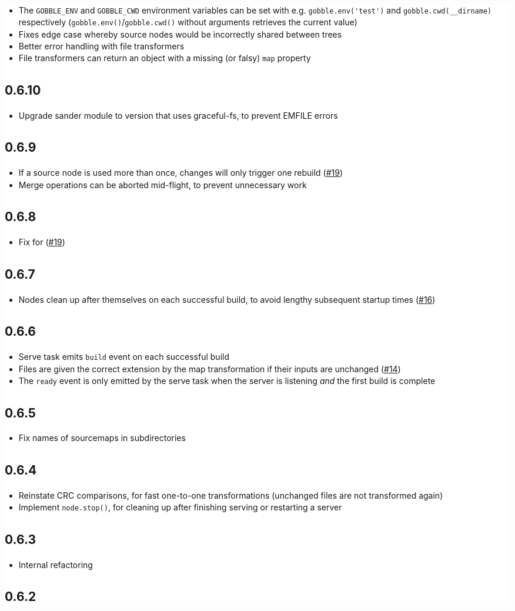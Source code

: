 * The `GOBBLE_ENV` and `GOBBLE_CWD` environment variables can be set with e.g. `gobble.env('test')` and `gobble.cwd(__dirname)` respectively (`gobble.env()`/`gobble.cwd()` without arguments retrieves the current value)
* Fixes edge case whereby source nodes would be incorrectly shared between trees
* Better error handling with file transformers
* File transformers can return an object with a missing (or falsy) `map` property

## 0.6.10

* Upgrade sander module to version that uses graceful-fs, to prevent EMFILE errors

## 0.6.9

* If a source node is used more than once, changes will only trigger one rebuild ([#19](https://github.com/gobblejs/gobble/issues/19))
* Merge operations can be aborted mid-flight, to prevent unnecessary work

## 0.6.8

* Fix for ([#19](https://github.com/gobblejs/gobble/issues/19))

## 0.6.7

* Nodes clean up after themselves on each successful build, to avoid lengthy subsequent startup times ([#16](https://github.com/gobblejs/gobble/issues/16))

## 0.6.6

* Serve task emits `build` event on each successful build
* Files are given the correct extension by the map transformation if their inputs are unchanged ([#14](https://github.com/gobblejs/gobble/issues/14))
* The `ready` event is only emitted by the serve task when the server is listening *and* the first build is complete

## 0.6.5

* Fix names of sourcemaps in subdirectories

## 0.6.4

* Reinstate CRC comparisons, for fast one-to-one transformations (unchanged files are not transformed again)
* Implement `node.stop()`, for cleaning up after finishing serving or restarting a server

## 0.6.3

* Internal refactoring

## 0.6.2
